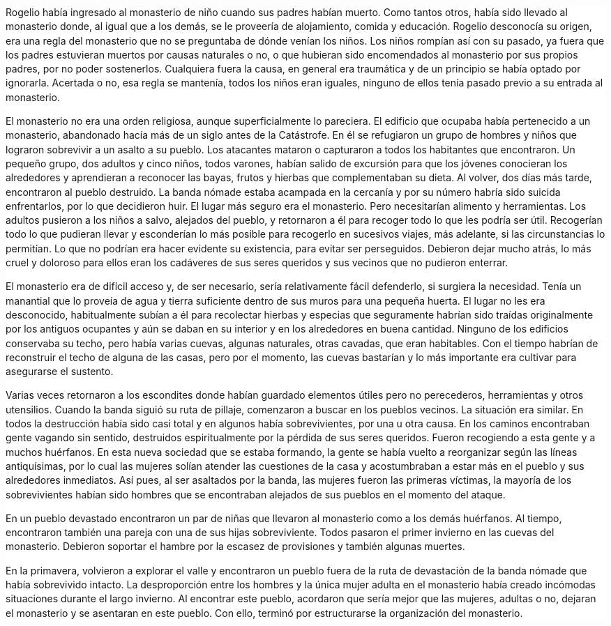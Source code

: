 Rogelio había ingresado al monasterio de niño cuando sus padres habían muerto.  Como tantos otros, había sido llevado al monasterio donde, al igual que a los demás, se le proveería de alojamiento, comida y educación.  Rogelio desconocía su origen, era una regla del monasterio que no se preguntaba de dónde venían los niños.  Los niños rompían así con su pasado, ya fuera que los padres estuvieran muertos por causas naturales o no, o que hubieran sido encomendados al monasterio por sus propios padres, por no poder sostenerlos. Cualquiera fuera la causa, en general era traumática y de un principio se había optado por ignorarla.  Acertada o no, esa regla se mantenía, todos los niños eran iguales, ninguno de ellos tenía pasado previo a su entrada al monasterio.

El monasterio no era una orden religiosa, aunque superficialmente lo pareciera.  El edificio que ocupaba había pertenecido a un monasterio, abandonado hacía más de un siglo antes de la Catástrofe.  En él se refugiaron un grupo de hombres y niños que lograron sobrevivir a un asalto a su pueblo.  Los atacantes mataron o capturaron a todos los habitantes que encontraron. Un pequeño grupo, dos adultos y cinco niños, todos varones, habían salido de excursión para que los jóvenes conocieran los alrededores y aprendieran a reconocer las bayas, frutos y hierbas que complementaban su dieta. Al volver, dos días más tarde, encontraron al pueblo destruido.  La banda nómade estaba acampada en la cercanía y por su número habría sido suicida enfrentarlos, por lo que decidieron huir.  El lugar más seguro era el monasterio. Pero necesitarían alimento y herramientas. Los adultos pusieron a los niños a salvo, alejados del pueblo, y retornaron a él para recoger todo lo que les podría ser útil.  Recogerían todo lo que pudieran llevar y esconderían lo más posible para recogerlo en sucesivos viajes, más adelante, si las circunstancias lo permitían.  Lo que no podrían era hacer evidente su existencia, para evitar ser perseguidos. Debieron dejar mucho atrás, lo más cruel y doloroso para ellos eran los cadáveres de sus seres queridos y sus vecinos que no pudieron enterrar.

El monasterio era de difícil acceso y, de ser necesario, sería relativamente fácil defenderlo, si surgiera la necesidad.  Tenía un manantial que lo proveía de agua y tierra suficiente dentro de sus muros para una pequeña huerta.  El lugar no les era desconocido, habitualmente subían a él para recolectar hierbas y especias que seguramente habrían sido traídas originalmente por los antiguos ocupantes y aún se daban en su interior y en los alrededores en buena cantidad. Ninguno de los edificios conservaba su techo, pero había varias cuevas, algunas naturales, otras cavadas, que eran habitables.  Con el tiempo habrían de reconstruir el techo de alguna de las casas, pero por el momento, las cuevas bastarían y lo más importante era cultivar para asegurarse el sustento.

Varias veces retornaron a los escondites donde habían guardado elementos útiles pero no perecederos, herramientas y otros utensilios.  Cuando la banda siguió su ruta de pillaje, comenzaron a buscar en los pueblos vecinos.  La situación era similar. En todos la destrucción había sido casi total y en algunos había sobrevivientes, por una u otra causa.  En los caminos encontraban gente vagando sin sentido, destruidos espiritualmente por la pérdida de sus seres queridos.  Fueron recogiendo a esta gente y a muchos huérfanos.   En esta nueva sociedad que se estaba formando, la gente se había vuelto a reorganizar según las líneas antiquísimas, por lo cual las mujeres solían atender las cuestiones de la casa y acostumbraban a  estar más en el pueblo y sus alrededores inmediatos.  Así pues, al ser asaltados por la banda, las mujeres fueron las primeras víctimas, la mayoría de los sobrevivientes habían sido hombres que se encontraban alejados de sus pueblos en el momento del ataque.

En un pueblo devastado encontraron un par de niñas que llevaron al monasterio como a los demás huérfanos.  Al tiempo, encontraron también una pareja con una de sus hijas sobreviviente.  Todos pasaron el primer invierno en las cuevas del monasterio. Debieron soportar el hambre por la escasez de provisiones y también algunas muertes.

En la primavera, volvieron a explorar el valle y encontraron un pueblo fuera de la ruta de devastación de la banda nómade que había sobrevivido intacto.  La desproporción entre los hombres y la única mujer adulta en el monasterio había creado incómodas situaciones durante el largo invierno.  Al encontrar este pueblo, acordaron que sería mejor que las mujeres, adultas o no, dejaran el monasterio y se asentaran en este pueblo.  Con ello, terminó por estructurarse la organización del monasterio.
